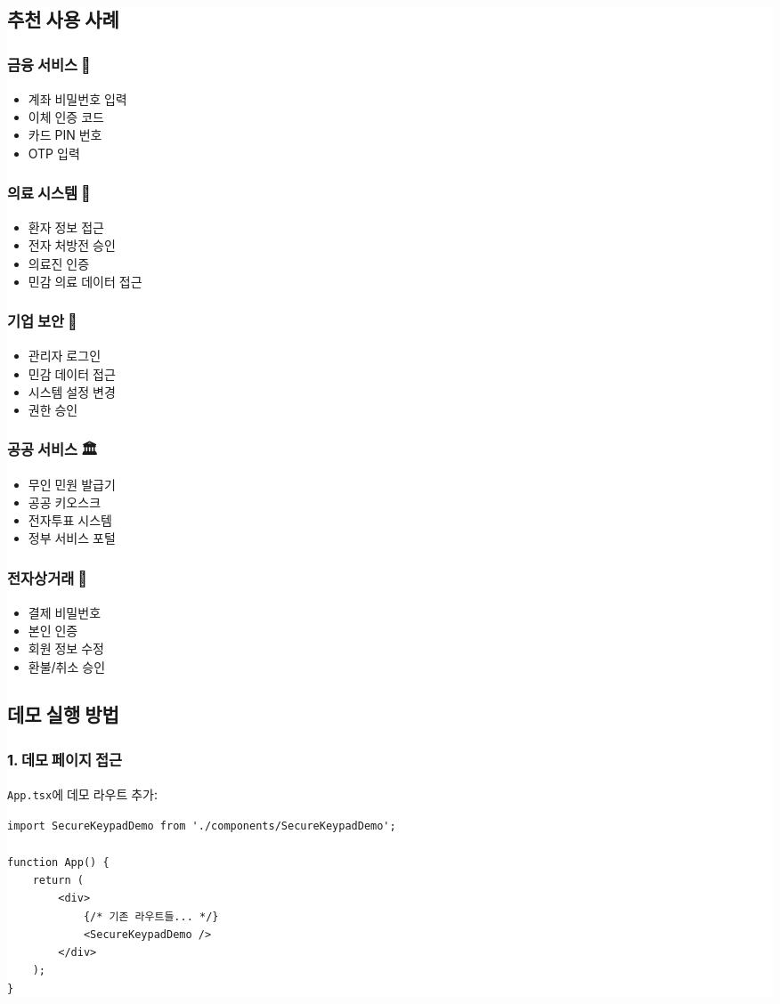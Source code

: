 ## 추천 사용 사례

### 금융 서비스 🏦
- 계좌 비밀번호 입력
- 이체 인증 코드
- 카드 PIN 번호
- OTP 입력

### 의료 시스템 🏥
- 환자 정보 접근
- 전자 처방전 승인
- 의료진 인증
- 민감 의료 데이터 접근

### 기업 보안 🏢
- 관리자 로그인
- 민감 데이터 접근
- 시스템 설정 변경
- 권한 승인

### 공공 서비스 🏛️
- 무인 민원 발급기
- 공공 키오스크
- 전자투표 시스템
- 정부 서비스 포털

### 전자상거래 🛒
- 결제 비밀번호
- 본인 인증
- 회원 정보 수정
- 환불/취소 승인

## 데모 실행 방법

### 1. 데모 페이지 접근

`App.tsx`에 데모 라우트 추가:

```tsx
import SecureKeypadDemo from './components/SecureKeypadDemo';

function App() {
    return (
        <div>
            {/* 기존 라우트들... */}
            <SecureKeypadDemo />
        </div>
    );
}
```
